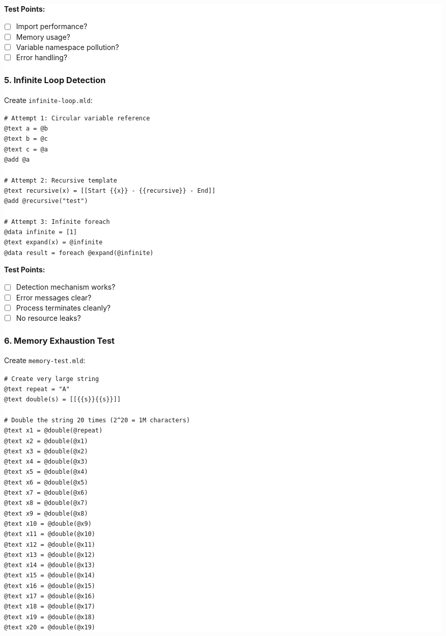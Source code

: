 ```bash
```

**Test Points:**
- [ ] Import performance?
- [ ] Memory usage?
- [ ] Variable namespace pollution?
- [ ] Error handling?

### 5. Infinite Loop Detection

Create `infinite-loop.mld`:

```mlld
# Attempt 1: Circular variable reference
@text a = @b
@text b = @c  
@text c = @a
@add @a

# Attempt 2: Recursive template
@text recursive(x) = [[Start {{x}} - {{recursive}} - End]]
@add @recursive("test")

# Attempt 3: Infinite foreach
@data infinite = [1]
@text expand(x) = @infinite  
@data result = foreach @expand(@infinite)
```

**Test Points:**
- [ ] Detection mechanism works?
- [ ] Error messages clear?
- [ ] Process terminates cleanly?
- [ ] No resource leaks?

### 6. Memory Exhaustion Test

Create `memory-test.mld`:

```mlld
# Create very large string
@text repeat = "A"
@text double(s) = [[{{s}}{{s}}]]

# Double the string 20 times (2^20 = 1M characters)
@text x1 = @double(@repeat)
@text x2 = @double(@x1)
@text x3 = @double(@x2)
@text x4 = @double(@x3)
@text x5 = @double(@x4)
@text x6 = @double(@x5)
@text x7 = @double(@x6)
@text x8 = @double(@x7)
@text x9 = @double(@x8)
@text x10 = @double(@x9)
@text x11 = @double(@x10)
@text x12 = @double(@x11)
@text x13 = @double(@x12)
@text x14 = @double(@x13)
@text x15 = @double(@x14)
@text x16 = @double(@x15)
@text x17 = @double(@x16)
@text x18 = @double(@x17)
@text x19 = @double(@x18)
@text x20 = @double(@x19)

```